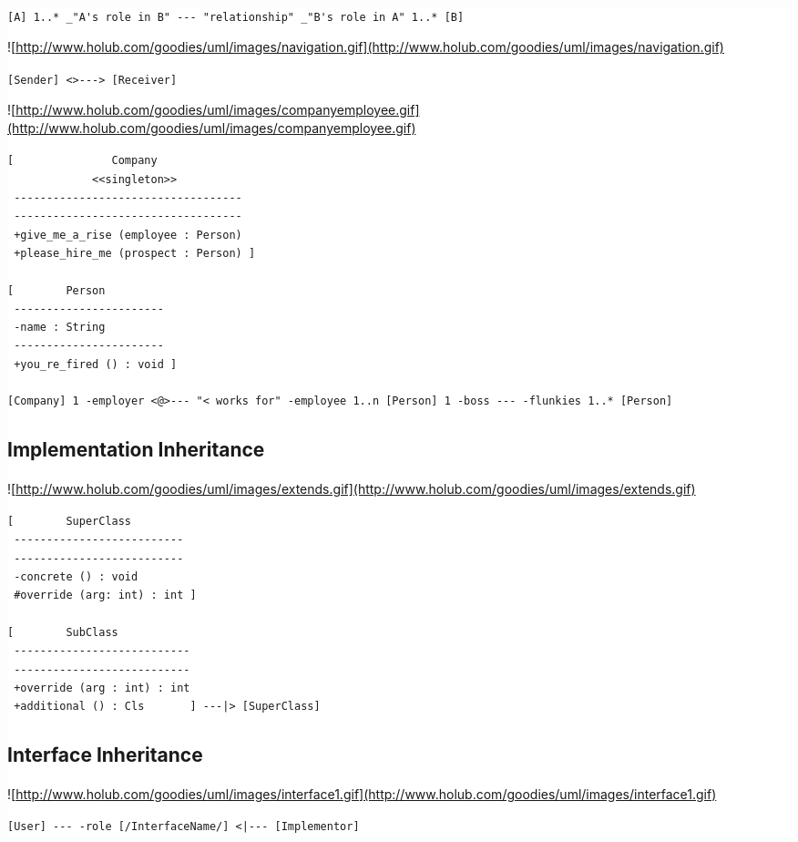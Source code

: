 ```
[A] 1..* _"A's role in B" --- "relationship" _"B's role in A" 1..* [B]
```

![http://www.holub.com/goodies/uml/images/navigation.gif](http://www.holub.com/goodies/uml/images/navigation.gif)

```
[Sender] <>---> [Receiver]
```

![http://www.holub.com/goodies/uml/images/companyemployee.gif](http://www.holub.com/goodies/uml/images/companyemployee.gif)

```
[               Company
             <<singleton>>
 -----------------------------------
 -----------------------------------
 +give_me_a_rise (employee : Person)
 +please_hire_me (prospect : Person) ]

[        Person
 -----------------------
 -name : String
 -----------------------
 +you_re_fired () : void ]

[Company] 1 -employer <@>--- "< works for" -employee 1..n [Person] 1 -boss --- -flunkies 1..* [Person]
```

## Implementation Inheritance ##

![http://www.holub.com/goodies/uml/images/extends.gif](http://www.holub.com/goodies/uml/images/extends.gif)

```
[        SuperClass
 --------------------------
 --------------------------
 -concrete () : void
 #override (arg: int) : int ]

[        SubClass
 ---------------------------
 ---------------------------
 +override (arg : int) : int
 +additional () : Cls       ] ---|> [SuperClass]
```

## Interface Inheritance ##

![http://www.holub.com/goodies/uml/images/interface1.gif](http://www.holub.com/goodies/uml/images/interface1.gif)

```
[User] --- -role [/InterfaceName/] <|--- [Implementor]
```
